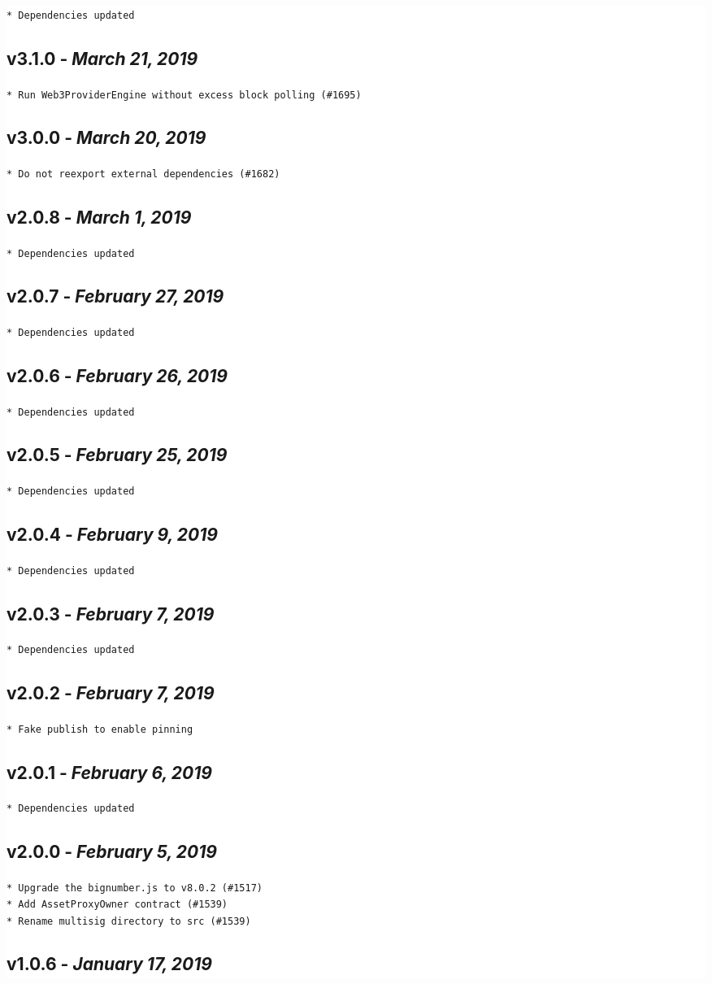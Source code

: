     * Dependencies updated

## v3.1.0 - _March 21, 2019_

    * Run Web3ProviderEngine without excess block polling (#1695)

## v3.0.0 - _March 20, 2019_

    * Do not reexport external dependencies (#1682)

## v2.0.8 - _March 1, 2019_

    * Dependencies updated

## v2.0.7 - _February 27, 2019_

    * Dependencies updated

## v2.0.6 - _February 26, 2019_

    * Dependencies updated

## v2.0.5 - _February 25, 2019_

    * Dependencies updated

## v2.0.4 - _February 9, 2019_

    * Dependencies updated

## v2.0.3 - _February 7, 2019_

    * Dependencies updated

## v2.0.2 - _February 7, 2019_

    * Fake publish to enable pinning

## v2.0.1 - _February 6, 2019_

    * Dependencies updated

## v2.0.0 - _February 5, 2019_

    * Upgrade the bignumber.js to v8.0.2 (#1517)
    * Add AssetProxyOwner contract (#1539)
    * Rename multisig directory to src (#1539)

## v1.0.6 - _January 17, 2019_
